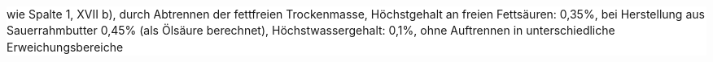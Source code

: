 <td style="border-right: 0.5pt solid ; " colspan="2" align="left" valign="top" charoff="50">

wie Spalte 1, XVII b), durch Abtrennen der fettfreien Trockenmasse,
Höchstgehalt an freien Fettsäuren: 0,35%, bei Herstellung aus
Sauerrahmbutter 0,45% (als Ölsäure berechnet), Höchstwassergehalt: 0,1%,
ohne Auftrennen in unterschiedliche Erweichungsbereiche

</td>

<td style align="left" valign="top" charoff="50">

